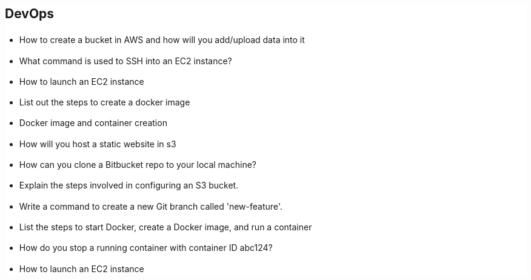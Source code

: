 ## DevOps
- How to create a bucket in AWS and how will you add/upload data into it

- What command is used to SSH into an EC2 instance? 

- How to launch an EC2 instance

- List out the steps to create a docker image

- Docker image and container creation

- How will you host a static website in s3 

- How can you clone a Bitbucket repo to your local machine?

- Explain the steps involved in configuring an S3 bucket. 

- Write a command to create a new Git branch called 'new-feature'.

- List the steps to start Docker, create a Docker image, and run a container 

- How do you stop a running container with container ID abc124?

- How to launch an EC2 instance 